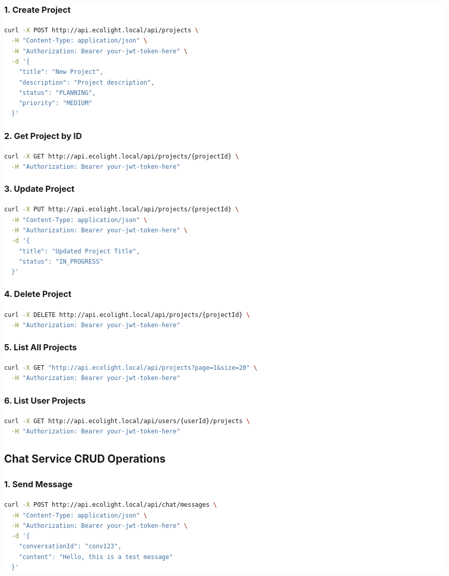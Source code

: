 ### 1. Create Project
```bash
curl -X POST http://api.ecolight.local/api/projects \
  -H "Content-Type: application/json" \
  -H "Authorization: Bearer your-jwt-token-here" \
  -d '{
    "title": "New Project",
    "description": "Project description",
    "status": "PLANNING",
    "priority": "MEDIUM"
  }'
```

### 2. Get Project by ID
```bash
curl -X GET http://api.ecolight.local/api/projects/{projectId} \
  -H "Authorization: Bearer your-jwt-token-here"
```

### 3. Update Project
```bash
curl -X PUT http://api.ecolight.local/api/projects/{projectId} \
  -H "Content-Type: application/json" \
  -H "Authorization: Bearer your-jwt-token-here" \
  -d '{
    "title": "Updated Project Title",
    "status": "IN_PROGRESS"
  }'
```

### 4. Delete Project
```bash
curl -X DELETE http://api.ecolight.local/api/projects/{projectId} \
  -H "Authorization: Bearer your-jwt-token-here"
```

### 5. List All Projects
```bash
curl -X GET "http://api.ecolight.local/api/projects?page=1&size=20" \
  -H "Authorization: Bearer your-jwt-token-here"
```

### 6. List User Projects
```bash
curl -X GET http://api.ecolight.local/api/users/{userId}/projects \
  -H "Authorization: Bearer your-jwt-token-here"
```

## Chat Service CRUD Operations

### 1. Send Message
```bash
curl -X POST http://api.ecolight.local/api/chat/messages \
  -H "Content-Type: application/json" \
  -H "Authorization: Bearer your-jwt-token-here" \
  -d '{
    "conversationId": "conv123",
    "content": "Hello, this is a test message"
  }'
```
